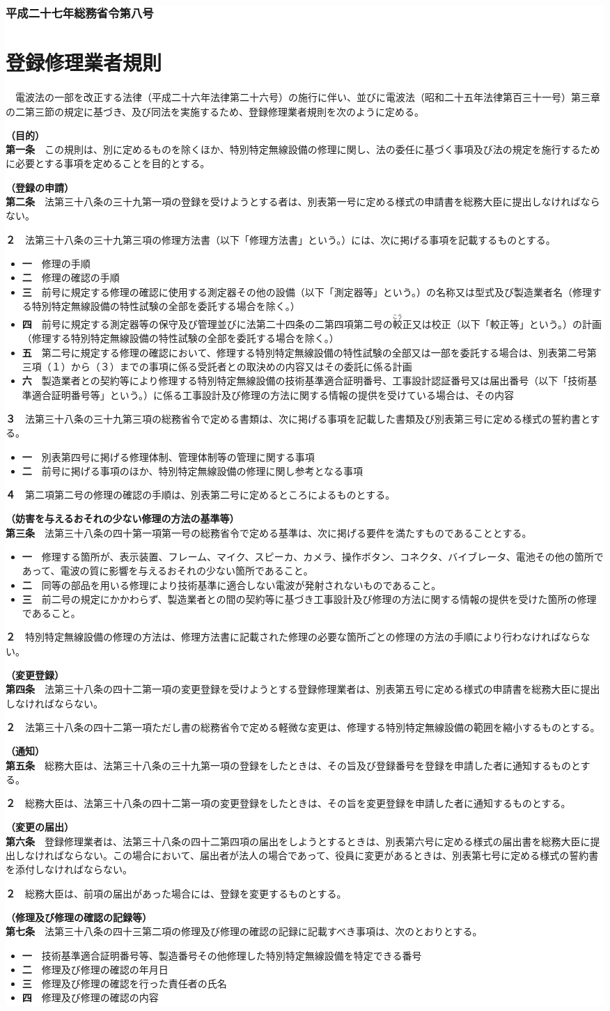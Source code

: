### 平成二十七年総務省令第八号  
# 登録修理業者規則  
　電波法の一部を改正する法律（平成二十六年法律第二十六号）の施行に伴い、並びに電波法（昭和二十五年法律第百三十一号）第三章の二第三節の規定に基づき、及び同法を実施するため、登録修理業者規則を次のように定める。  
  
**（目的）**  
**第一条**　この規則は、別に定めるものを除くほか、特別特定無線設備の修理に関し、法の委任に基づく事項及び法の規定を施行するために必要とする事項を定めることを目的とする。  
  
**（登録の申請）**  
**第二条**　法第三十八条の三十九第一項の登録を受けようとする者は、別表第一号に定める様式の申請書を総務大臣に提出しなければならない。  
  
**２**　法第三十八条の三十九第三項の修理方法書（以下「修理方法書」という。）には、次に掲げる事項を記載するものとする。  
* **一**　修理の手順  
* **二**　修理の確認の手順  
* **三**　前号に規定する修理の確認に使用する測定器その他の設備（以下「測定器等」という。）の名称又は型式及び製造業者名（修理する特別特定無線設備の特性試験の全部を委託する場合を除く。）  
* **四**　前号に規定する測定器等の保守及び管理並びに法第二十四条の二第四項第二号の<ruby>較<rt>こう</rt></ruby>正又は校正（以下「較正等」という。）の計画（修理する特別特定無線設備の特性試験の全部を委託する場合を除く。）  
* **五**　第二号に規定する修理の確認において、修理する特別特定無線設備の特性試験の全部又は一部を委託する場合は、別表第二号第三項（１）から（３）までの事項に係る受託者との取決めの内容又はその委託に係る計画  
* **六**　製造業者との契約等により修理する特別特定無線設備の技術基準適合証明番号、工事設計認証番号又は届出番号（以下「技術基準適合証明番号等」という。）に係る工事設計及び修理の方法に関する情報の提供を受けている場合は、その内容  
  
**３**　法第三十八条の三十九第三項の総務省令で定める書類は、次に掲げる事項を記載した書類及び別表第三号に定める様式の誓約書とする。  
* **一**　別表第四号に掲げる修理体制、管理体制等の管理に関する事項  
* **二**　前号に掲げる事項のほか、特別特定無線設備の修理に関し参考となる事項  
  
**４**　第二項第二号の修理の確認の手順は、別表第二号に定めるところによるものとする。  
  
**（妨害を与えるおそれの少ない修理の方法の基準等）**  
**第三条**　法第三十八条の四十第一項第一号の総務省令で定める基準は、次に掲げる要件を満たすものであることとする。  
* **一**　修理する箇所が、表示装置、フレーム、マイク、スピーカ、カメラ、操作ボタン、コネクタ、バイブレータ、電池その他の箇所であって、電波の質に影響を与えるおそれの少ない箇所であること。  
* **二**　同等の部品を用いる修理により技術基準に適合しない電波が発射されないものであること。  
* **三**　前二号の規定にかかわらず、製造業者との間の契約等に基づき工事設計及び修理の方法に関する情報の提供を受けた箇所の修理であること。  
  
**２**　特別特定無線設備の修理の方法は、修理方法書に記載された修理の必要な箇所ごとの修理の方法の手順により行わなければならない。  
  
**（変更登録）**  
**第四条**　法第三十八条の四十二第一項の変更登録を受けようとする登録修理業者は、別表第五号に定める様式の申請書を総務大臣に提出しなければならない。  
  
**２**　法第三十八条の四十二第一項ただし書の総務省令で定める軽微な変更は、修理する特別特定無線設備の範囲を縮小するものとする。  
  
**（通知）**  
**第五条**　総務大臣は、法第三十八条の三十九第一項の登録をしたときは、その旨及び登録番号を登録を申請した者に通知するものとする。  
  
**２**　総務大臣は、法第三十八条の四十二第一項の変更登録をしたときは、その旨を変更登録を申請した者に通知するものとする。  
  
**（変更の届出）**  
**第六条**　登録修理業者は、法第三十八条の四十二第四項の届出をしようとするときは、別表第六号に定める様式の届出書を総務大臣に提出しなければならない。この場合において、届出者が法人の場合であって、役員に変更があるときは、別表第七号に定める様式の誓約書を添付しなければならない。  
  
**２**　総務大臣は、前項の届出があった場合には、登録を変更するものとする。  
  
**（修理及び修理の確認の記録等）**  
**第七条**　法第三十八条の四十三第二項の修理及び修理の確認の記録に記載すべき事項は、次のとおりとする。  
* **一**　技術基準適合証明番号等、製造番号その他修理した特別特定無線設備を特定できる番号  
* **二**　修理及び修理の確認の年月日  
* **三**　修理及び修理の確認を行った責任者の氏名  
* **四**　修理及び修理の確認の内容  
  